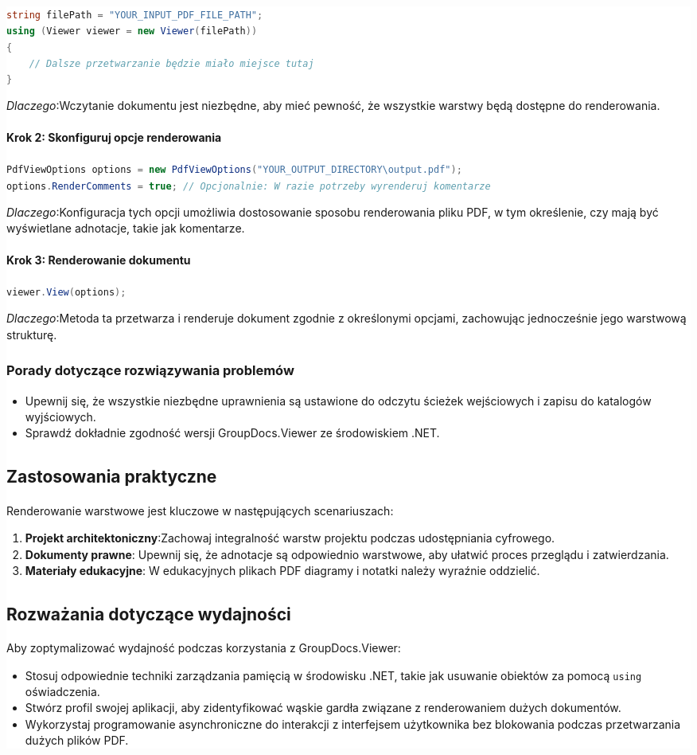 ```csharp
string filePath = "YOUR_INPUT_PDF_FILE_PATH";
using (Viewer viewer = new Viewer(filePath))
{
    // Dalsze przetwarzanie będzie miało miejsce tutaj
}
```

*Dlaczego*:Wczytanie dokumentu jest niezbędne, aby mieć pewność, że wszystkie warstwy będą dostępne do renderowania.

#### Krok 2: Skonfiguruj opcje renderowania

```csharp
PdfViewOptions options = new PdfViewOptions("YOUR_OUTPUT_DIRECTORY\output.pdf");
options.RenderComments = true; // Opcjonalnie: W razie potrzeby wyrenderuj komentarze
```

*Dlaczego*:Konfiguracja tych opcji umożliwia dostosowanie sposobu renderowania pliku PDF, w tym określenie, czy mają być wyświetlane adnotacje, takie jak komentarze.

#### Krok 3: Renderowanie dokumentu

```csharp
viewer.View(options);
```

*Dlaczego*:Metoda ta przetwarza i renderuje dokument zgodnie z określonymi opcjami, zachowując jednocześnie jego warstwową strukturę.

### Porady dotyczące rozwiązywania problemów

- Upewnij się, że wszystkie niezbędne uprawnienia są ustawione do odczytu ścieżek wejściowych i zapisu do katalogów wyjściowych.
- Sprawdź dokładnie zgodność wersji GroupDocs.Viewer ze środowiskiem .NET.

## Zastosowania praktyczne

Renderowanie warstwowe jest kluczowe w następujących scenariuszach:

1. **Projekt architektoniczny**:Zachowaj integralność warstw projektu podczas udostępniania cyfrowego.
2. **Dokumenty prawne**: Upewnij się, że adnotacje są odpowiednio warstwowe, aby ułatwić proces przeglądu i zatwierdzania.
3. **Materiały edukacyjne**: W edukacyjnych plikach PDF diagramy i notatki należy wyraźnie oddzielić.

## Rozważania dotyczące wydajności

Aby zoptymalizować wydajność podczas korzystania z GroupDocs.Viewer:

- Stosuj odpowiednie techniki zarządzania pamięcią w środowisku .NET, takie jak usuwanie obiektów za pomocą `using` oświadczenia.
- Stwórz profil swojej aplikacji, aby zidentyfikować wąskie gardła związane z renderowaniem dużych dokumentów.
- Wykorzystaj programowanie asynchroniczne do interakcji z interfejsem użytkownika bez blokowania podczas przetwarzania dużych plików PDF.
